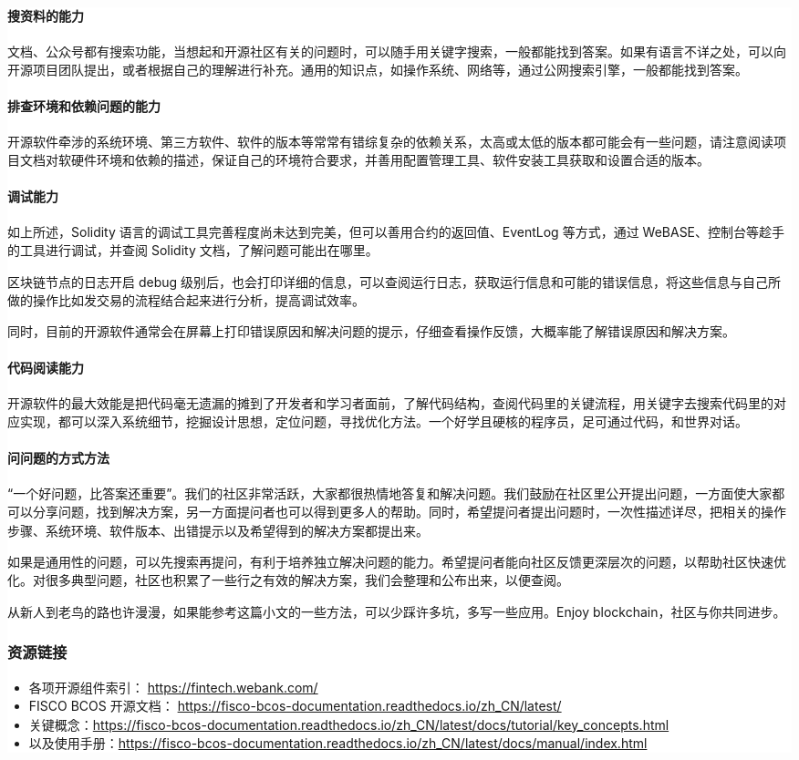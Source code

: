 #### 搜资料的能力


文档、公众号都有搜索功能，当想起和开源社区有关的问题时，可以随手用关键字搜索，一般都能找到答案。如果有语言不详之处，可以向开源项目团队提出，或者根据自己的理解进行补充。通用的知识点，如操作系统、网络等，通过公网搜索引擎，一般都能找到答案。 


#### 排查环境和依赖问题的能力


开源软件牵涉的系统环境、第三方软件、软件的版本等常常有错综复杂的依赖关系，太高或太低的版本都可能会有一些问题，请注意阅读项目文档对软硬件环境和依赖的描述，保证自己的环境符合要求，并善用配置管理工具、软件安装工具获取和设置合适的版本。


#### 调试能力


如上所述，Solidity 语言的调试工具完善程度尚未达到完美，但可以善用合约的返回值、EventLog 等方式，通过 WeBASE、控制台等趁手的工具进行调试，并查阅 Solidity 文档，了解问题可能出在哪里。


区块链节点的日志开启 debug 级别后，也会打印详细的信息，可以查阅运行日志，获取运行信息和可能的错误信息，将这些信息与自己所做的操作比如发交易的流程结合起来进行分析，提高调试效率。 


同时，目前的开源软件通常会在屏幕上打印错误原因和解决问题的提示，仔细查看操作反馈，大概率能了解错误原因和解决方案。


#### 代码阅读能力


开源软件的最大效能是把代码毫无遗漏的摊到了开发者和学习者面前，了解代码结构，查阅代码里的关键流程，用关键字去搜索代码里的对应实现，都可以深入系统细节，挖掘设计思想，定位问题，寻找优化方法。一个好学且硬核的程序员，足可通过代码，和世界对话。 


#### 问问题的方式方法


“一个好问题，比答案还重要”。我们的社区非常活跃，大家都很热情地答复和解决问题。我们鼓励在社区里公开提出问题，一方面使大家都可以分享问题，找到解决方案，另一方面提问者也可以得到更多人的帮助。同时，希望提问者提出问题时，一次性描述详尽，把相关的操作步骤、系统环境、软件版本、出错提示以及希望得到的解决方案都提出来。 


如果是通用性的问题，可以先搜索再提问，有利于培养独立解决问题的能力。希望提问者能向社区反馈更深层次的问题，以帮助社区快速优化。对很多典型问题，社区也积累了一些行之有效的解决方案，我们会整理和公布出来，以便查阅。


从新人到老鸟的路也许漫漫，如果能参考这篇小文的一些方法，可以少踩许多坑，多写一些应用。Enjoy blockchain，社区与你共同进步。


### 资源链接


* 各项开源组件索引： <https://fintech.webank.com/>
* FISCO BCOS 开源文档： <https://fisco-bcos-documentation.readthedocs.io/zh_CN/latest/>
* 关键概念：<https://fisco-bcos-documentation.readthedocs.io/zh_CN/latest/docs/tutorial/key_concepts.html>
* 以及使用手册：<https://fisco-bcos-documentation.readthedocs.io/zh_CN/latest/docs/manual/index.html>